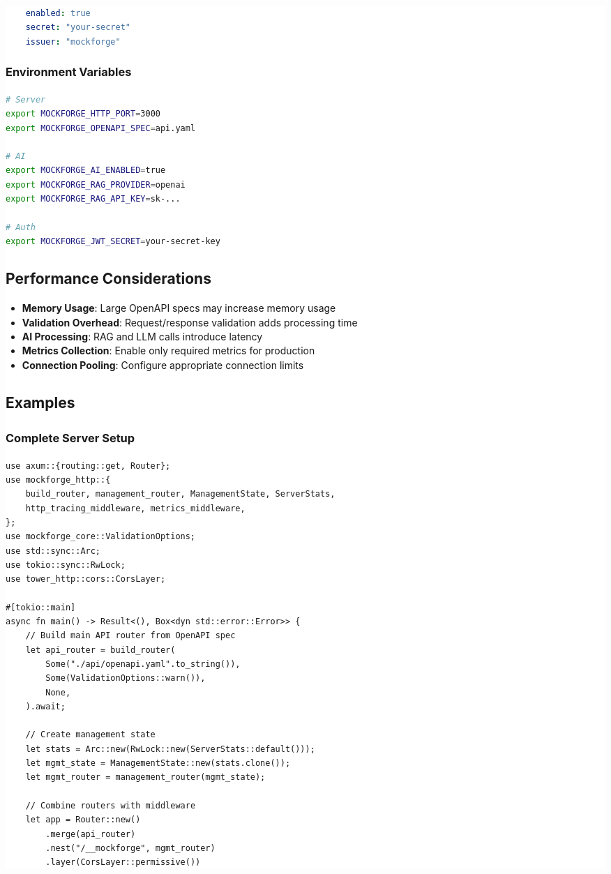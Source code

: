 ```yaml
    enabled: true
    secret: "your-secret"
    issuer: "mockforge"
```

### Environment Variables

```bash
# Server
export MOCKFORGE_HTTP_PORT=3000
export MOCKFORGE_OPENAPI_SPEC=api.yaml

# AI
export MOCKFORGE_AI_ENABLED=true
export MOCKFORGE_RAG_PROVIDER=openai
export MOCKFORGE_RAG_API_KEY=sk-...

# Auth
export MOCKFORGE_JWT_SECRET=your-secret-key
```

## Performance Considerations

- **Memory Usage**: Large OpenAPI specs may increase memory usage
- **Validation Overhead**: Request/response validation adds processing time
- **AI Processing**: RAG and LLM calls introduce latency
- **Metrics Collection**: Enable only required metrics for production
- **Connection Pooling**: Configure appropriate connection limits

## Examples

### Complete Server Setup

```rust,no_run
use axum::{routing::get, Router};
use mockforge_http::{
    build_router, management_router, ManagementState, ServerStats,
    http_tracing_middleware, metrics_middleware,
};
use mockforge_core::ValidationOptions;
use std::sync::Arc;
use tokio::sync::RwLock;
use tower_http::cors::CorsLayer;

#[tokio::main]
async fn main() -> Result<(), Box<dyn std::error::Error>> {
    // Build main API router from OpenAPI spec
    let api_router = build_router(
        Some("./api/openapi.yaml".to_string()),
        Some(ValidationOptions::warn()),
        None,
    ).await;

    // Create management state
    let stats = Arc::new(RwLock::new(ServerStats::default()));
    let mgmt_state = ManagementState::new(stats.clone());
    let mgmt_router = management_router(mgmt_state);

    // Combine routers with middleware
    let app = Router::new()
        .merge(api_router)
        .nest("/__mockforge", mgmt_router)
        .layer(CorsLayer::permissive())
```